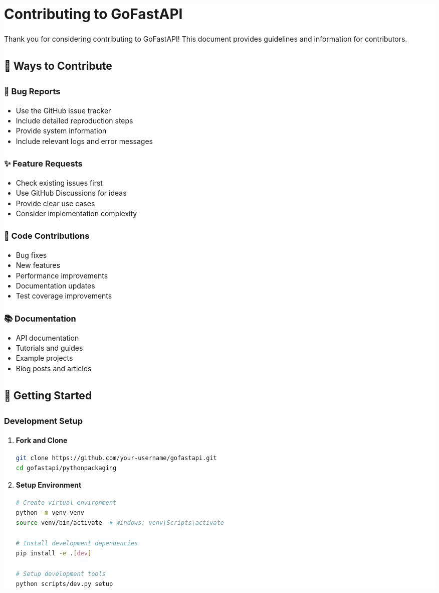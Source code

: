 # Contributing to GoFastAPI

Thank you for considering contributing to GoFastAPI! This document provides guidelines and information for contributors.

## 🌟 Ways to Contribute

### 🐛 Bug Reports
- Use the GitHub issue tracker
- Include detailed reproduction steps
- Provide system information
- Include relevant logs and error messages

### ✨ Feature Requests
- Check existing issues first
- Use GitHub Discussions for ideas
- Provide clear use cases
- Consider implementation complexity

### 🔧 Code Contributions
- Bug fixes
- New features
- Performance improvements
- Documentation updates
- Test coverage improvements

### 📚 Documentation
- API documentation
- Tutorials and guides
- Example projects
- Blog posts and articles

## 🚀 Getting Started

### Development Setup

1. **Fork and Clone**
   ```bash
   git clone https://github.com/your-username/gofastapi.git
   cd gofastapi/pythonpackaging
   ```

2. **Setup Environment**
   ```bash
   # Create virtual environment
   python -m venv venv
   source venv/bin/activate  # Windows: venv\Scripts\activate
   
   # Install development dependencies
   pip install -e .[dev]
   
   # Setup development tools
   python scripts/dev.py setup
   ```
